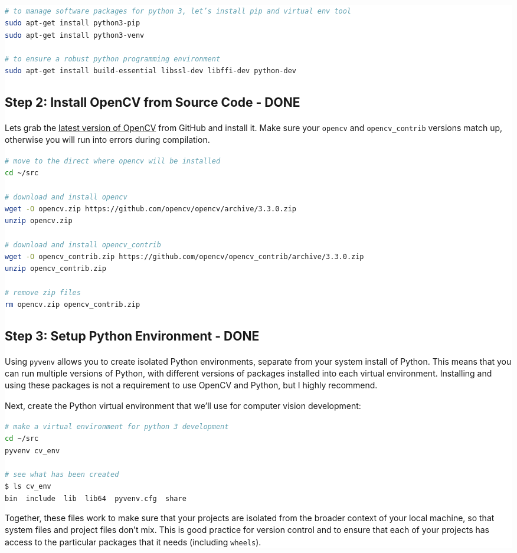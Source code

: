 ```bash
# to manage software packages for python 3, let’s install pip and virtual env tool
sudo apt-get install python3-pip
sudo apt-get install python3-venv

# to ensure a robust python programming environment
sudo apt-get install build-essential libssl-dev libffi-dev python-dev
```

## Step 2: Install OpenCV from Source Code - DONE

Lets grab the [latest version of OpenCV][41] from GitHub and install it.
Make sure your `opencv` and `opencv_contrib` versions match up,
otherwise you will run into errors during compilation.

```bash
# move to the direct where opencv will be installed
cd ~/src

# download and install opencv
wget -O opencv.zip https://github.com/opencv/opencv/archive/3.3.0.zip
unzip opencv.zip

# download and install opencv_contrib
wget -O opencv_contrib.zip https://github.com/opencv/opencv_contrib/archive/3.3.0.zip
unzip opencv_contrib.zip

# remove zip files
rm opencv.zip opencv_contrib.zip
```

## Step 3: Setup Python Environment - DONE

Using `pyvenv` allows you to create isolated Python environments,
separate from your system install of Python.
This means that you can run multiple versions of Python,
with different versions of packages installed into each virtual environment.
Installing and using these packages is not a requirement to use OpenCV and Python,
but I highly recommend.

Next, create the Python virtual environment that we’ll use for computer vision development:

```bash
# make a virtual environment for python 3 development
cd ~/src
pyvenv cv_env

# see what has been created
$ ls cv_env
bin  include  lib  lib64  pyvenv.cfg  share
```

Together, these files work to make sure that your projects
are isolated from the broader context of your local machine,
so that system files and project files don’t mix.
This is good practice for version control and to ensure that each of your projects
has access to the particular packages that it needs (including `wheels`).


[01]: http://jevois.org/
[03]: https://en.wikipedia.org/wiki/Graphics_processing_unit
[04]: http://www.gsmarena.com/allwinner_a33_is_a_4_chipset_with_quadcore_cortexa7_processor-news-9173.php
[05]: http://hackaday.com/2017/05/17/jevois-machine-vision-camera-nails-demo-mode/
[06]: https://www.arm.com/products/multimedia/mali-gpu/ultra-low-power/mali-400.php
[07]: https://www.jevoisinc.com/products/jevois-a33-smart-machine-vision-camera?variant=36249051018
[08]: http://jevois.org/doc/Hardware.html
[09]: https://github.com/jevois
[10]: https://www.amazon.com/gp/product/B00GVRHON2?psc=1&redirect=true&ref_=oh_aui_detailpage_o00_s01
[11]: http://jevois.org/doc/CompilingJeVois.html
[12]: http://jevois.org/qa/index.php
[13]: http://jevois.org/start/start.html
[14]: http://jevois.org/doc/UserConnect.html
[15]: http://guvcview.sourceforge.net/
[16]: http://www.ideasonboard.org/uvc/
[17]: https://www.ghacks.net/2011/02/05/record-from-your-web-cam-in-linux-with-guvcview/
[18]: http://jevois.org/doc/UserModes.html
[19]: https://www.youtube.com/watch?v=pfLlk30uF6Y
[20]: http://jevois.org/doc/USBserialLinux.html
[21]: https://www.rackaid.com/blog/linux-screen-tutorial-and-how-to/
[22]: http://jevois.org/doc/History.html
[23]: https://ffmpeg.org/
[24]: https://www.libsdl.org/
[25]: https://ffmpeg.org/ffplay.html
[26]: https://imotions.com/blog/saliency-detection/
[27]: https://www.k-state.edu/psych/vcl/basic-research/scene-gist.html
[28]: https://web.stanford.edu/class/ee368/Project_03/Project/reports/ee368group02.pdf
[29]: http://www.cs.toronto.edu/~jepson/csc2503/recognition1.pdf
[30]: http://opencv.org/opencv-3-2.html
[31]: http://www.infoworld.com/article/3044727/application-development/qa-bjarne-stroustrup-previews-c-17.html
[32]: https://github.com/tiny-dnn/tiny-dnn
[33]: http://opencv.org
[34]: http://www.boost.org/
[35]: http://zbar.sourceforge.net/
[36]: http://eigen.tuxfamily.org
[37]: https://buildroot.uclibc.org/
[38]: https://www.raspberrypi.org/documentation/usage/webcams/
[39]: https://en.wikipedia.org/wiki/VideoCore
[40]: http://elinux.org/Raspberry_Pi_VideoCore_APIs#Built-in_Sample_Programs
[41]: https://github.com/opencv/opencv
[42]: https://www.npmjs.com/package/opencv
[44]: https://www.adafruit.com/product/3099
[45]: https://en.wikipedia.org/wiki/Graphics_processing_unit
[46]: https://rg3.github.io/youtube-dl/download.html
[47]: https://thepihut.com/blogs/raspberry-pi-tutorials/16021420-how-to-install-use-the-raspberry-pi-camera
[48]: http://picamera.readthedocs.io/en/release-1.9/index.html
[49]: https://hackaday.com/2017/12/27/jst-is-not-a-connector/
[50]: http://jupyter.org/install.html
[51]: https://www.anaconda.com/
[52]: https://nbconvert.readthedocs.io/en/latest/
[53]: https://github.com/barbagroup/AeroPython/blob/master/lessons/01_Lesson01_sourceSink.ipynb
[54]: https://www.quora.com/What-is-the-difference-between-Jupyter-and-IPython-Notebook
[55]: http://jupyter.org/
[56]: https://stackoverflow.com/questions/43623025/what-does-sudo-h-do
[109]: http://www.lavrsen.dk/foswiki/bin/view/Motion/WebHome
[118]: https://www.linux.com/learn/how-operate-linux-spycams-motion
[119]: https://www.maketecheasier.com/setup-motion-detection-webcam-ubuntue
